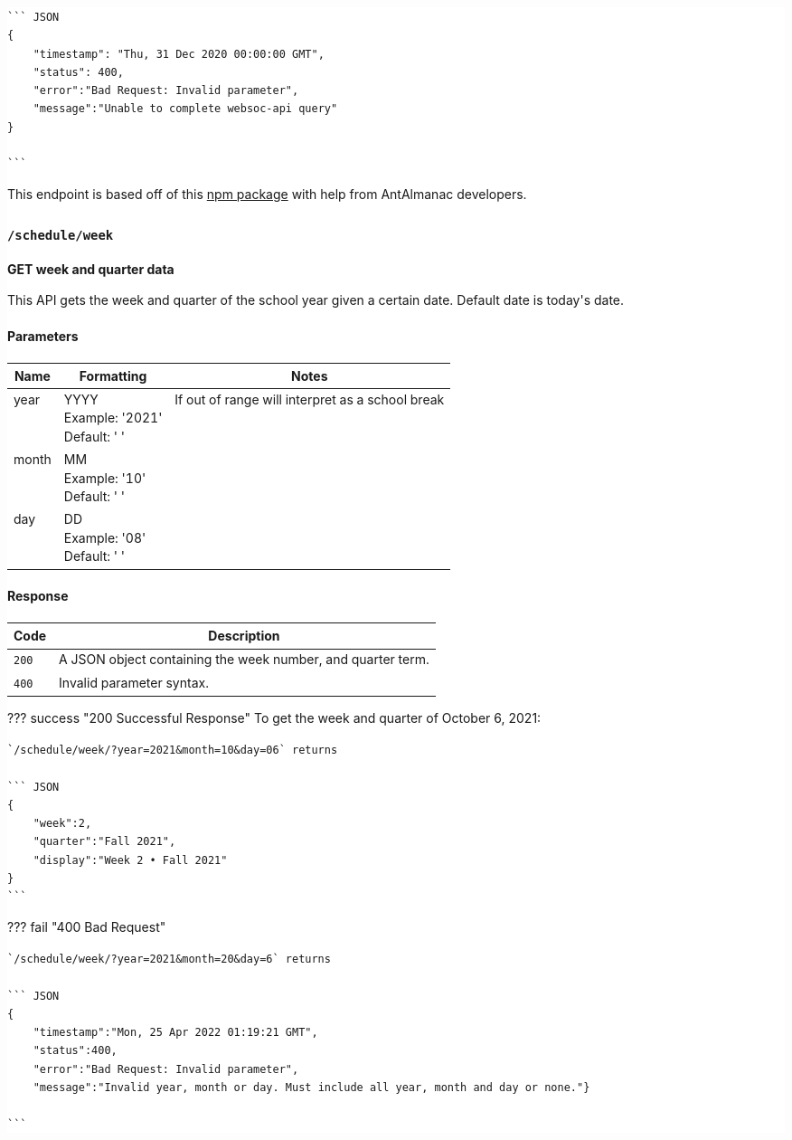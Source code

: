     ``` JSON
    {
        "timestamp": "Thu, 31 Dec 2020 00:00:00 GMT",
        "status": 400,
        "error":"Bad Request: Invalid parameter",
        "message":"Unable to complete websoc-api query"
    }
    
    ```

This endpoint is based off of this [npm package](https://github.com/icssc-projects/websoc-api) with help from AntAlmanac developers.

### `/schedule/week`

**GET week and quarter data**

This API gets the week and quarter of the school year given a certain date. Default date is today's date.

#### Parameters

| Name             | Formatting                                                                                                                                                                                                                                                                                                                                                      | Notes                                                                                         |
|------------------|---------------------------------------------------------------------------------------------------------------------------------------------------------------------------------------------------------------------------------------------------------------------------------------------------------------------------------------------|-----------------------------------------------------------------------------------------------|
| year           | YYYY<br/>Example: '2021' <br/> Default: ' '                                                                                                                                                                                                                     | If out of range will interpret as a school break                     |
| month               | MM<br/>Example: '10' <br/> Default: ' '                                                                                                                                                                     |                   |
| day               |DD<br/>Example: '08' <br/> Default: ' '                                                                                                                                                                       |                 |

#### Response

| Code | Description |
|------|-------------|
| `200` | A JSON object containing the week number, and quarter term. |
| `400` | Invalid parameter syntax. |


??? success "200 Successful Response"
    To get the week and quarter of October 6, 2021:

    `/schedule/week/?year=2021&month=10&day=06` returns

    ``` JSON
    {
        "week":2,
        "quarter":"Fall 2021",
        "display":"Week 2 • Fall 2021"
    }
    ```

??? fail "400 Bad Request"

    `/schedule/week/?year=2021&month=20&day=6` returns

    ``` JSON
    {
        "timestamp":"Mon, 25 Apr 2022 01:19:21 GMT",
        "status":400,
        "error":"Bad Request: Invalid parameter",
        "message":"Invalid year, month or day. Must include all year, month and day or none."}
    
    ```